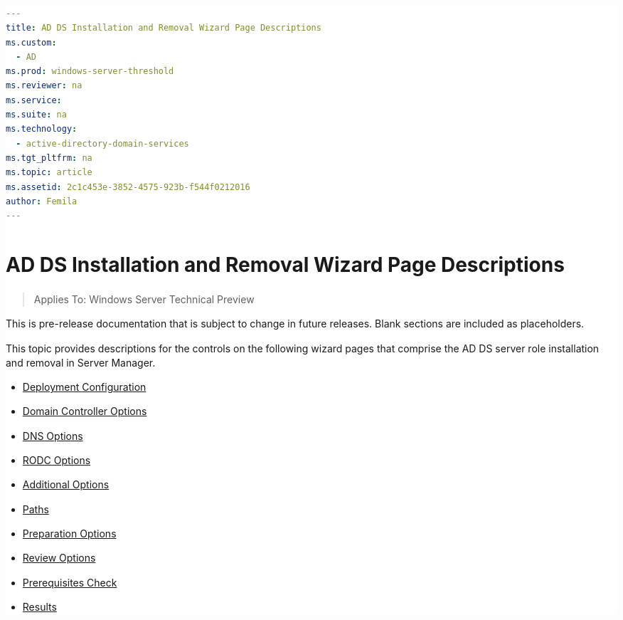 ```yaml
---
title: AD DS Installation and Removal Wizard Page Descriptions
ms.custom: 
  - AD
ms.prod: windows-server-threshold
ms.reviewer: na
ms.service: 
ms.suite: na
ms.technology: 
  - active-directory-domain-services
ms.tgt_pltfrm: na
ms.topic: article
ms.assetid: 2c1c453e-3852-4575-923b-f544f0212016
author: Femila
---
```

# AD DS Installation and Removal Wizard Page Descriptions

>Applies To: Windows Server Technical Preview

This is pre-release documentation that is subject to change in future releases. Blank sections are included as placeholders.  
  
This topic provides descriptions for the controls on the following wizard pages that comprise the AD DS server role installation and removal in Server Manager.  
  
-   [Deployment Configuration](../../ad-ds/deploy/AD-DS-Installation-and-Removal-Wizard-Page-Descriptions.md#BKMK_DepConfigPage)  
  
-   [Domain Controller Options](../../ad-ds/deploy/AD-DS-Installation-and-Removal-Wizard-Page-Descriptions.md#BKMK_DCOptionsPage)  
  
-   [DNS Options](../../ad-ds/deploy/AD-DS-Installation-and-Removal-Wizard-Page-Descriptions.md#BKMK_DNSOptionsPage)  
  
-   [RODC Options](../../ad-ds/deploy/AD-DS-Installation-and-Removal-Wizard-Page-Descriptions.md#BKMK_RODCOptionsPage)  
  
-   [Additional Options](../../ad-ds/deploy/AD-DS-Installation-and-Removal-Wizard-Page-Descriptions.md#BKMK_AdditionalOptionsPage)  
  
-   [Paths](../../ad-ds/deploy/AD-DS-Installation-and-Removal-Wizard-Page-Descriptions.md#BKMK_Paths)  
  
-   [Preparation Options](../../ad-ds/deploy/AD-DS-Installation-and-Removal-Wizard-Page-Descriptions.md#BKMK_AdprepCreds)  
  
-   [Review Options](../../ad-ds/deploy/AD-DS-Installation-and-Removal-Wizard-Page-Descriptions.md#BKMK_ViewInstallOptionsPage)  
  
-   [Prerequisites Check](../../ad-ds/deploy/AD-DS-Installation-and-Removal-Wizard-Page-Descriptions.md#BKMK_PrerqCheckPage)  
  
-   [Results](../../ad-ds/deploy/AD-DS-Installation-and-Removal-Wizard-Page-Descriptions.md#BKMK_Results)  
  